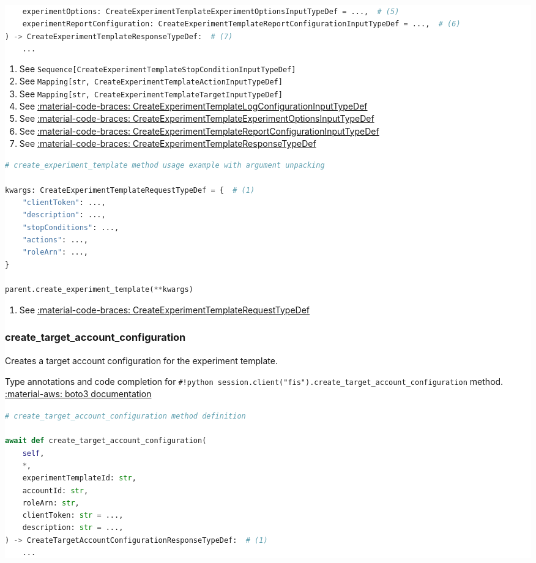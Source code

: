 ```python
    experimentOptions: CreateExperimentTemplateExperimentOptionsInputTypeDef = ...,  # (5)
    experimentReportConfiguration: CreateExperimentTemplateReportConfigurationInputTypeDef = ...,  # (6)
) -> CreateExperimentTemplateResponseTypeDef:  # (7)
    ...
```

1. See `Sequence[CreateExperimentTemplateStopConditionInputTypeDef]`
2. See `Mapping[str, CreateExperimentTemplateActionInputTypeDef]`
3. See `Mapping[str, CreateExperimentTemplateTargetInputTypeDef]`
4. See [:material-code-braces: CreateExperimentTemplateLogConfigurationInputTypeDef](./type_defs.md#createexperimenttemplatelogconfigurationinputtypedef)
5. See [:material-code-braces: CreateExperimentTemplateExperimentOptionsInputTypeDef](./type_defs.md#createexperimenttemplateexperimentoptionsinputtypedef)
6. See [:material-code-braces: CreateExperimentTemplateReportConfigurationInputTypeDef](./type_defs.md#createexperimenttemplatereportconfigurationinputtypedef)
7. See [:material-code-braces: CreateExperimentTemplateResponseTypeDef](./type_defs.md#createexperimenttemplateresponsetypedef)


```python
# create_experiment_template method usage example with argument unpacking

kwargs: CreateExperimentTemplateRequestTypeDef = {  # (1)
    "clientToken": ...,
    "description": ...,
    "stopConditions": ...,
    "actions": ...,
    "roleArn": ...,
}

parent.create_experiment_template(**kwargs)
```

1. See [:material-code-braces: CreateExperimentTemplateRequestTypeDef](./type_defs.md#createexperimenttemplaterequesttypedef)

### create\_target\_account\_configuration

Creates a target account configuration for the experiment template.

Type annotations and code completion for `#!python session.client("fis").create_target_account_configuration` method.
[:material-aws: boto3 documentation](https://boto3.amazonaws.com/v1/documentation/api/latest/reference/services/fis.html#FIS.Client)

```python
# create_target_account_configuration method definition

await def create_target_account_configuration(
    self,
    *,
    experimentTemplateId: str,
    accountId: str,
    roleArn: str,
    clientToken: str = ...,
    description: str = ...,
) -> CreateTargetAccountConfigurationResponseTypeDef:  # (1)
    ...
```
